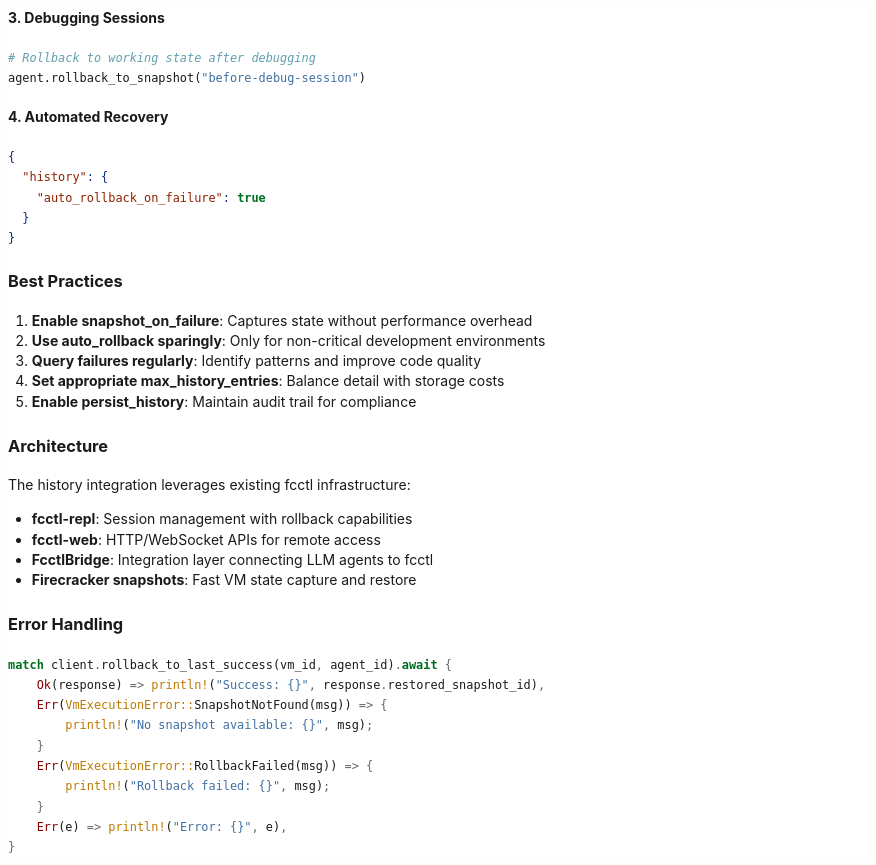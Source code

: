 #### 3. Debugging Sessions
```python
# Rollback to working state after debugging
agent.rollback_to_snapshot("before-debug-session")
```

#### 4. Automated Recovery
```json
{
  "history": {
    "auto_rollback_on_failure": true
  }
}
```

### Best Practices

1. **Enable snapshot_on_failure**: Captures state without performance overhead
2. **Use auto_rollback sparingly**: Only for non-critical development environments
3. **Query failures regularly**: Identify patterns and improve code quality
4. **Set appropriate max_history_entries**: Balance detail with storage costs
5. **Enable persist_history**: Maintain audit trail for compliance

### Architecture

The history integration leverages existing fcctl infrastructure:

- **fcctl-repl**: Session management with rollback capabilities
- **fcctl-web**: HTTP/WebSocket APIs for remote access
- **FcctlBridge**: Integration layer connecting LLM agents to fcctl
- **Firecracker snapshots**: Fast VM state capture and restore

### Error Handling

```rust
match client.rollback_to_last_success(vm_id, agent_id).await {
    Ok(response) => println!("Success: {}", response.restored_snapshot_id),
    Err(VmExecutionError::SnapshotNotFound(msg)) => {
        println!("No snapshot available: {}", msg);
    }
    Err(VmExecutionError::RollbackFailed(msg)) => {
        println!("Rollback failed: {}", msg);
    }
    Err(e) => println!("Error: {}", e),
}
```